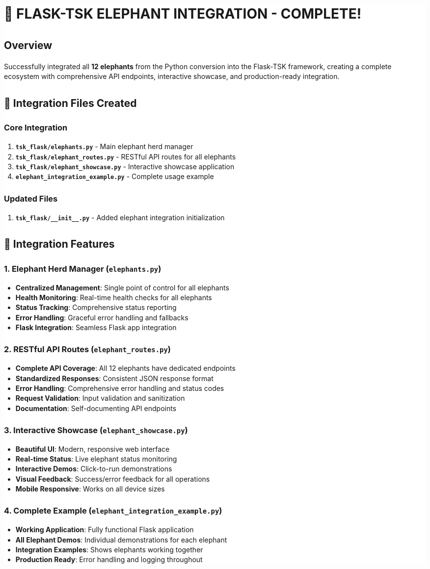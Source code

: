 # 🐘 **FLASK-TSK ELEPHANT INTEGRATION - COMPLETE!**

## Overview

Successfully integrated all **12 elephants** from the Python conversion into the Flask-TSK framework, creating a complete ecosystem with comprehensive API endpoints, interactive showcase, and production-ready integration.

## 📁 **Integration Files Created**

### **Core Integration**
1. **`tsk_flask/elephants.py`** - Main elephant herd manager
2. **`tsk_flask/elephant_routes.py`** - RESTful API routes for all elephants
3. **`tsk_flask/elephant_showcase.py`** - Interactive showcase application
4. **`elephant_integration_example.py`** - Complete usage example

### **Updated Files**
1. **`tsk_flask/__init__.py`** - Added elephant integration initialization

## 🚀 **Integration Features**

### **1. Elephant Herd Manager (`elephants.py`)**
- **Centralized Management**: Single point of control for all elephants
- **Health Monitoring**: Real-time health checks for all elephants
- **Status Tracking**: Comprehensive status reporting
- **Error Handling**: Graceful error handling and fallbacks
- **Flask Integration**: Seamless Flask app integration

### **2. RESTful API Routes (`elephant_routes.py`)**
- **Complete API Coverage**: All 12 elephants have dedicated endpoints
- **Standardized Responses**: Consistent JSON response format
- **Error Handling**: Comprehensive error handling and status codes
- **Request Validation**: Input validation and sanitization
- **Documentation**: Self-documenting API endpoints

### **3. Interactive Showcase (`elephant_showcase.py`)**
- **Beautiful UI**: Modern, responsive web interface
- **Real-time Status**: Live elephant status monitoring
- **Interactive Demos**: Click-to-run demonstrations
- **Visual Feedback**: Success/error feedback for all operations
- **Mobile Responsive**: Works on all device sizes

### **4. Complete Example (`elephant_integration_example.py`)**
- **Working Application**: Fully functional Flask application
- **All Elephant Demos**: Individual demonstrations for each elephant
- **Integration Examples**: Shows elephants working together
- **Production Ready**: Error handling and logging throughout
